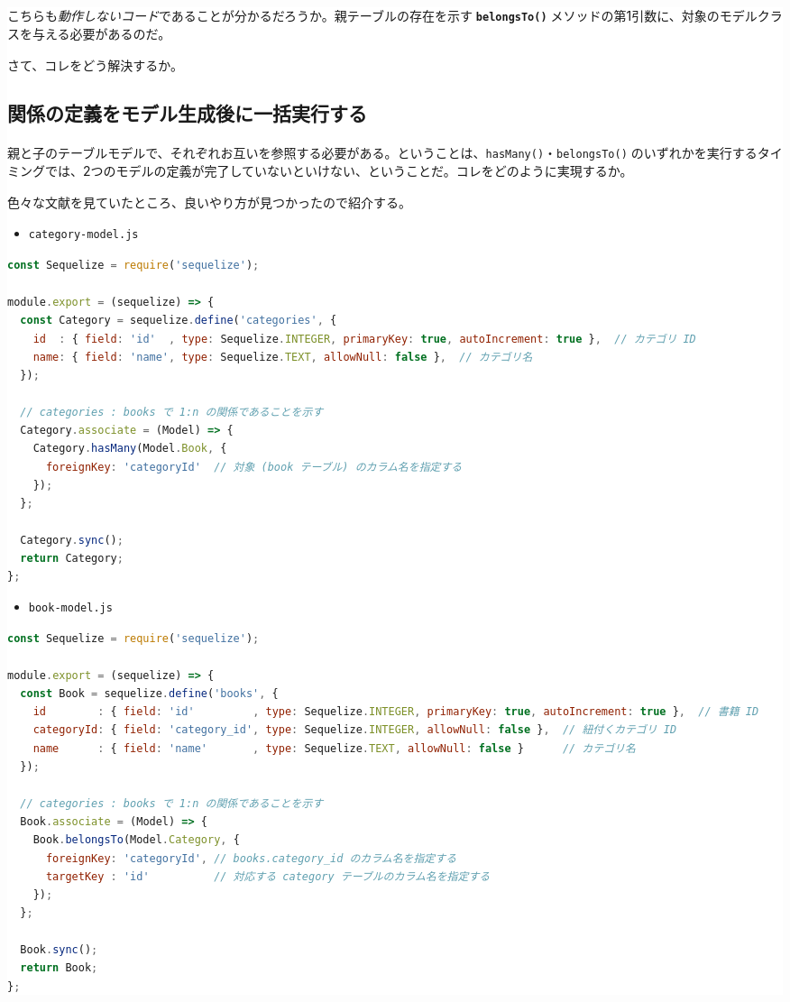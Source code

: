 こちらも*動作しないコード*であることが分かるだろうか。親テーブルの存在を示す **`belongsTo()`** メソッドの第1引数に、対象のモデルクラスを与える必要があるのだ。

さて、コレをどう解決するか。

## 関係の定義をモデル生成後に一括実行する

親と子のテーブルモデルで、それぞれお互いを参照する必要がある。ということは、`hasMany()`・`belongsTo()` のいずれかを実行するタイミングでは、2つのモデルの定義が完了していないといけない、ということだ。コレをどのように実現するか。

色々な文献を見ていたところ、良いやり方が見つかったので紹介する。

- `category-model.js`

```javascript
const Sequelize = require('sequelize');

module.export = (sequelize) => {
  const Category = sequelize.define('categories', {
    id  : { field: 'id'  , type: Sequelize.INTEGER, primaryKey: true, autoIncrement: true },  // カテゴリ ID
    name: { field: 'name', type: Sequelize.TEXT, allowNull: false },  // カテゴリ名
  });
  
  // categories : books で 1:n の関係であることを示す
  Category.associate = (Model) => {
    Category.hasMany(Model.Book, {
      foreignKey: 'categoryId'  // 対象 (book テーブル) のカラム名を指定する
    });
  };
  
  Category.sync();
  return Category;
};
```

- `book-model.js`

```javascript
const Sequelize = require('sequelize');

module.export = (sequelize) => {
  const Book = sequelize.define('books', {
    id        : { field: 'id'         , type: Sequelize.INTEGER, primaryKey: true, autoIncrement: true },  // 書籍 ID
    categoryId: { field: 'category_id', type: Sequelize.INTEGER, allowNull: false },  // 紐付くカテゴリ ID
    name      : { field: 'name'       , type: Sequelize.TEXT, allowNull: false }      // カテゴリ名
  });
  
  // categories : books で 1:n の関係であることを示す
  Book.associate = (Model) => {
    Book.belongsTo(Model.Category, {
      foreignKey: 'categoryId', // books.category_id のカラム名を指定する
      targetKey : 'id'          // 対応する category テーブルのカラム名を指定する
    });
  };
  
  Book.sync();
  return Book;
};
```
